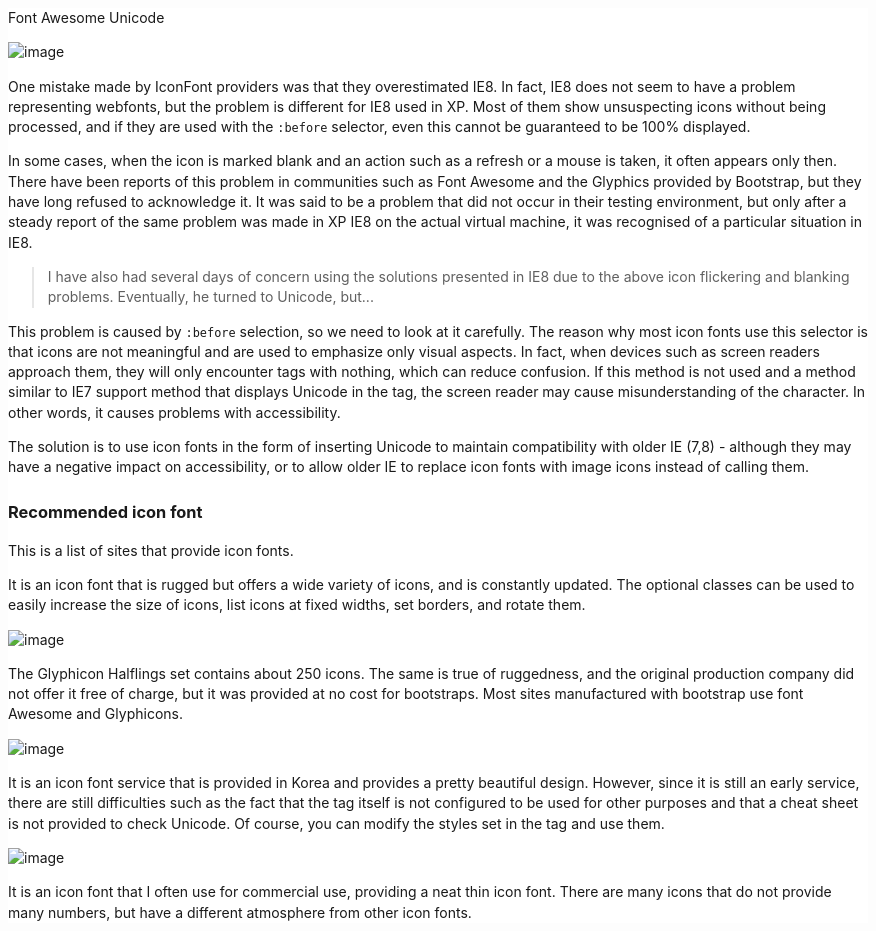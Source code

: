Font Awesome Unicode

![image](https://t1.daumcdn.net/cfile/tistory/2718B134560E717A25)

One mistake made by IconFont providers was that they overestimated IE8. In fact, IE8 does not seem to have a problem representing webfonts, but the problem is different for IE8 used in XP. Most of them show unsuspecting icons without being processed, and if they are used with the `:before` selector, even this cannot be guaranteed to be 100% displayed.

In some cases, when the icon is marked blank and an action such as a refresh or a mouse is taken, it often appears only then. There have been reports of this problem in communities such as Font Awesome and the Glyphics provided by Bootstrap, but they have long refused to acknowledge it. It was said to be a problem that did not occur in their testing environment, but only after a steady report of the same problem was made in XP IE8 on the actual virtual machine, it was recognised of a particular situation in IE8.

> I have also had several days of concern using the solutions presented in IE8 due to the above icon flickering and blanking problems. Eventually, he turned to Unicode, but...

This problem is caused by `:before` selection, so we need to look at it carefully. The reason why most icon fonts use this selector is that icons are not meaningful and are used to emphasize only visual aspects. In fact, when devices such as screen readers approach them, they will only encounter tags with nothing, which can reduce confusion. If this method is not used and a method similar to IE7 support method that displays Unicode in the tag, the screen reader may cause misunderstanding of the character. In other words, it causes problems with accessibility.

The solution is to use icon fonts in the form of inserting Unicode to maintain compatibility with older IE (7,8) - although they may have a negative impact on accessibility, or to allow older IE to replace icon fonts with image icons instead of calling them.

### Recommended icon font

This is a list of sites that provide icon fonts.

It is an icon font that is rugged but offers a wide variety of icons, and is constantly updated. The optional classes can be used to easily increase the size of icons, list icons at fixed widths, set borders, and rotate them.

![image](https://t1.daumcdn.net/cfile/tistory/24238F50560E769439)

The Glyphicon Halflings set contains about 250 icons. The same is true of ruggedness, and the original production company did not offer it free of charge, but it was provided at no cost for bootstraps. Most sites manufactured with bootstrap use font Awesome and Glyphicons.

![image](https://t1.daumcdn.net/cfile/tistory/22728548560E784135)

It is an icon font service that is provided in Korea and provides a pretty beautiful design. However, since it is still an early service, there are still difficulties such as the fact that the tag itself is not configured to be used for other purposes and that a cheat sheet is not provided to check Unicode. Of course, you can modify the styles set in the tag and use them.

![image](https://t1.daumcdn.net/cfile/tistory/23301342560E7D8D2E)

It is an icon font that I often use for commercial use, providing a neat thin icon font. There are many icons that do not provide many numbers, but have a different atmosphere from other icon fonts.
